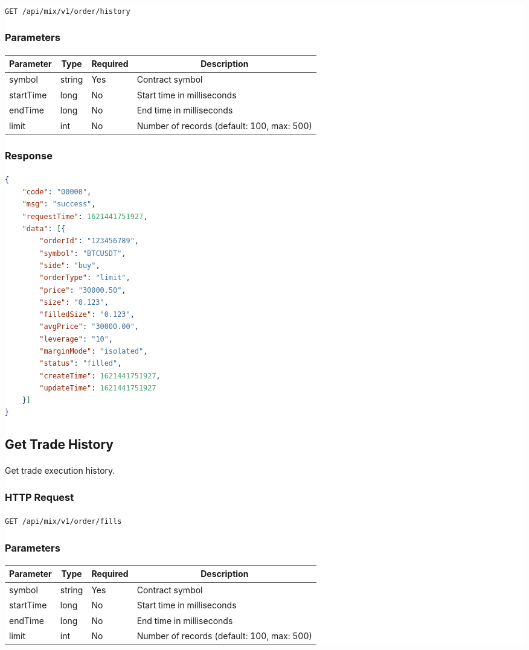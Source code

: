 `GET /api/mix/v1/order/history`

### Parameters

| Parameter | Type   | Required | Description |
|-----------|--------|----------|-------------|
| symbol    | string | Yes      | Contract symbol |
| startTime | long   | No       | Start time in milliseconds |
| endTime   | long   | No       | End time in milliseconds |
| limit     | int    | No       | Number of records (default: 100, max: 500) |

### Response

```json
{
    "code": "00000",
    "msg": "success",
    "requestTime": 1621441751927,
    "data": [{
        "orderId": "123456789",
        "symbol": "BTCUSDT",
        "side": "buy",
        "orderType": "limit",
        "price": "30000.50",
        "size": "0.123",
        "filledSize": "0.123",
        "avgPrice": "30000.00",
        "leverage": "10",
        "marginMode": "isolated",
        "status": "filled",
        "createTime": 1621441751927,
        "updateTime": 1621441751927
    }]
}
```

## Get Trade History

Get trade execution history.

### HTTP Request

`GET /api/mix/v1/order/fills`

### Parameters

| Parameter | Type   | Required | Description |
|-----------|--------|----------|-------------|
| symbol    | string | Yes      | Contract symbol |
| startTime | long   | No       | Start time in milliseconds |
| endTime   | long   | No       | End time in milliseconds |
| limit     | int    | No       | Number of records (default: 100, max: 500) |
